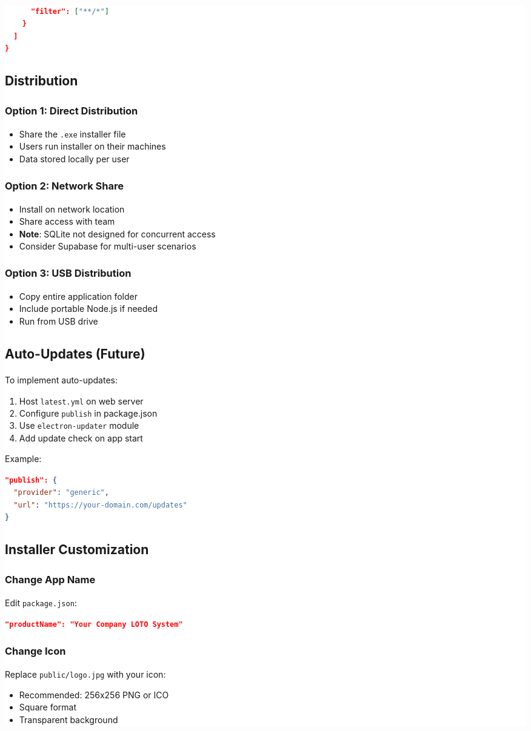 ```json
      "filter": ["**/*"]
    }
  ]
}
```

## Distribution

### Option 1: Direct Distribution
- Share the `.exe` installer file
- Users run installer on their machines
- Data stored locally per user

### Option 2: Network Share
- Install on network location
- Share access with team
- **Note**: SQLite not designed for concurrent access
- Consider Supabase for multi-user scenarios

### Option 3: USB Distribution
- Copy entire application folder
- Include portable Node.js if needed
- Run from USB drive

## Auto-Updates (Future)

To implement auto-updates:

1. Host `latest.yml` on web server
2. Configure `publish` in package.json
3. Use `electron-updater` module
4. Add update check on app start

Example:
```json
"publish": {
  "provider": "generic",
  "url": "https://your-domain.com/updates"
}
```

## Installer Customization

### Change App Name
Edit `package.json`:
```json
"productName": "Your Company LOTO System"
```

### Change Icon
Replace `public/logo.jpg` with your icon:
- Recommended: 256x256 PNG or ICO
- Square format
- Transparent background
